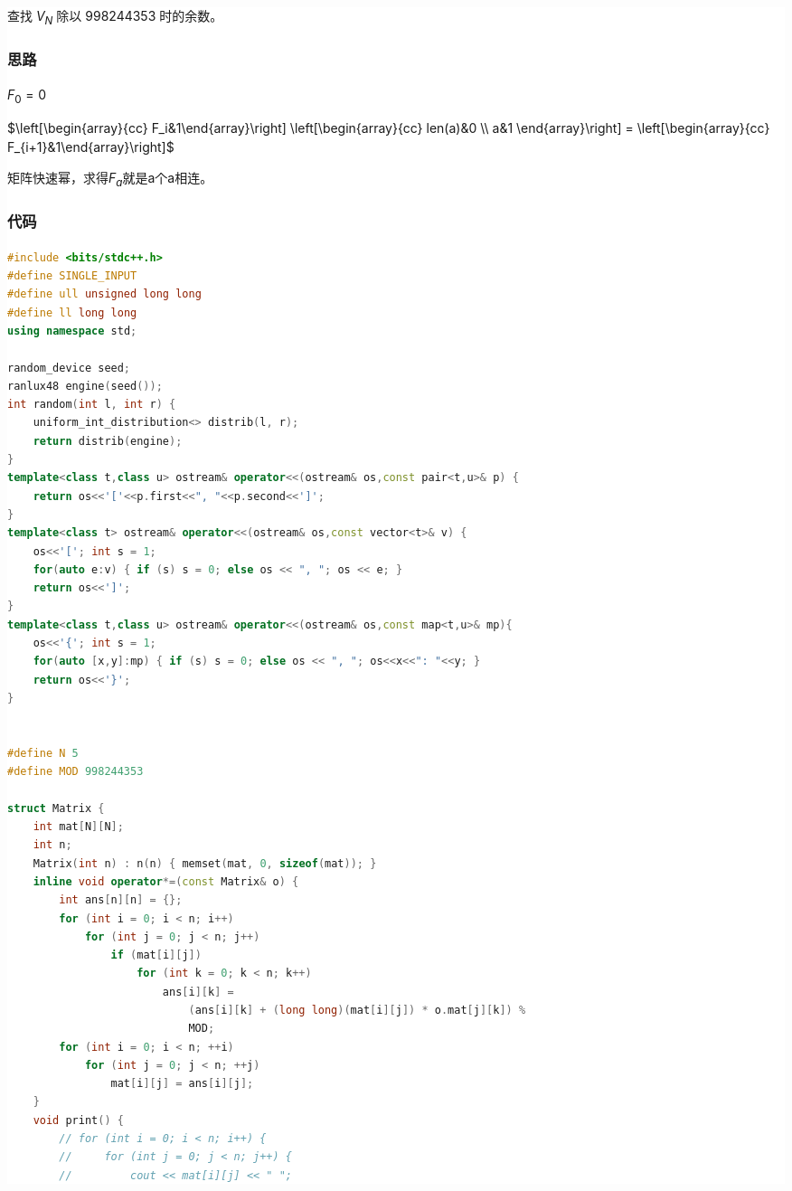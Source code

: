 查找 $V_N$ 除以 $998244353$ 时的余数。

### 思路

$F_0 = 0$

$\left[\begin{array}{cc}    F_i&1\end{array}\right] \left[\begin{array}{cc}    len(a)&0 \\ a&1 \end{array}\right] = \left[\begin{array}{cc}    F_{i+1}&1\end{array}\right]$

矩阵快速幂，求得$F_a$就是a个a相连。

### 代码

``` cpp
#include <bits/stdc++.h>
#define SINGLE_INPUT
#define ull unsigned long long
#define ll long long
using namespace std;

random_device seed;
ranlux48 engine(seed());
int random(int l, int r) {
    uniform_int_distribution<> distrib(l, r);
    return distrib(engine);
}
template<class t,class u> ostream& operator<<(ostream& os,const pair<t,u>& p) {
    return os<<'['<<p.first<<", "<<p.second<<']';
}
template<class t> ostream& operator<<(ostream& os,const vector<t>& v) {
    os<<'['; int s = 1;
    for(auto e:v) { if (s) s = 0; else os << ", "; os << e; }
    return os<<']';
}
template<class t,class u> ostream& operator<<(ostream& os,const map<t,u>& mp){
    os<<'{'; int s = 1;
    for(auto [x,y]:mp) { if (s) s = 0; else os << ", "; os<<x<<": "<<y; }
    return os<<'}';
}


#define N 5
#define MOD 998244353

struct Matrix {
    int mat[N][N];
    int n;
    Matrix(int n) : n(n) { memset(mat, 0, sizeof(mat)); }
    inline void operator*=(const Matrix& o) {
        int ans[n][n] = {};
        for (int i = 0; i < n; i++)
            for (int j = 0; j < n; j++)
                if (mat[i][j])
                    for (int k = 0; k < n; k++)
                        ans[i][k] =
                            (ans[i][k] + (long long)(mat[i][j]) * o.mat[j][k]) %
                            MOD;
        for (int i = 0; i < n; ++i)
            for (int j = 0; j < n; ++j)
                mat[i][j] = ans[i][j];
    }
    void print() {
        // for (int i = 0; i < n; i++) {
        //     for (int j = 0; j < n; j++) {
        //         cout << mat[i][j] << " ";
```